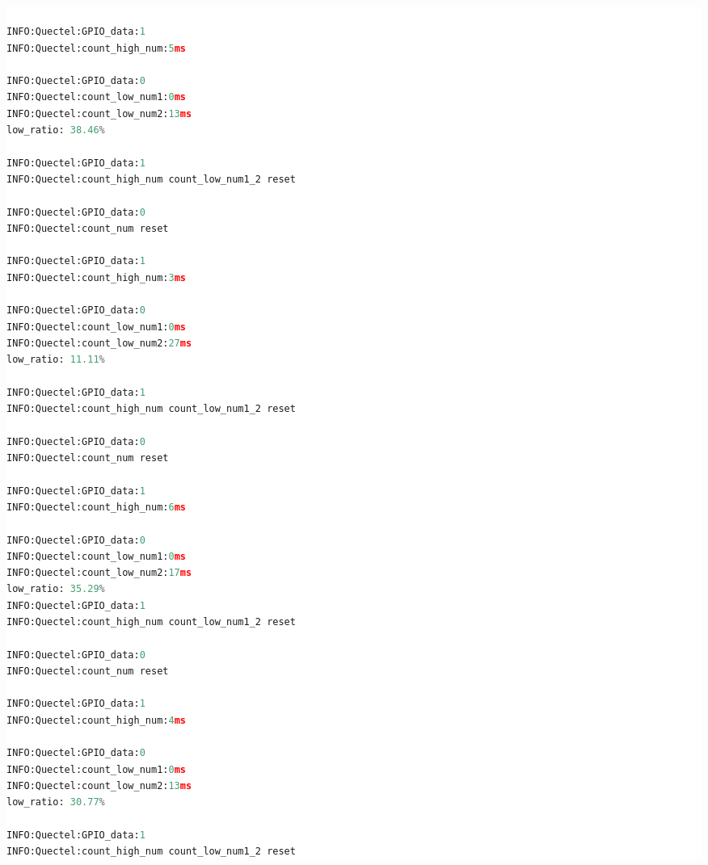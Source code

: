 ```python

INFO:Quectel:GPIO_data:1
INFO:Quectel:count_high_num:5ms

INFO:Quectel:GPIO_data:0
INFO:Quectel:count_low_num1:0ms
INFO:Quectel:count_low_num2:13ms
low_ratio: 38.46%

INFO:Quectel:GPIO_data:1
INFO:Quectel:count_high_num count_low_num1_2 reset

INFO:Quectel:GPIO_data:0
INFO:Quectel:count_num reset

INFO:Quectel:GPIO_data:1
INFO:Quectel:count_high_num:3ms

INFO:Quectel:GPIO_data:0
INFO:Quectel:count_low_num1:0ms
INFO:Quectel:count_low_num2:27ms
low_ratio: 11.11%

INFO:Quectel:GPIO_data:1
INFO:Quectel:count_high_num count_low_num1_2 reset

INFO:Quectel:GPIO_data:0
INFO:Quectel:count_num reset

INFO:Quectel:GPIO_data:1
INFO:Quectel:count_high_num:6ms

INFO:Quectel:GPIO_data:0
INFO:Quectel:count_low_num1:0ms
INFO:Quectel:count_low_num2:17ms
low_ratio: 35.29%
INFO:Quectel:GPIO_data:1
INFO:Quectel:count_high_num count_low_num1_2 reset

INFO:Quectel:GPIO_data:0
INFO:Quectel:count_num reset

INFO:Quectel:GPIO_data:1
INFO:Quectel:count_high_num:4ms

INFO:Quectel:GPIO_data:0
INFO:Quectel:count_low_num1:0ms
INFO:Quectel:count_low_num2:13ms
low_ratio: 30.77%

INFO:Quectel:GPIO_data:1
INFO:Quectel:count_high_num count_low_num1_2 reset
```